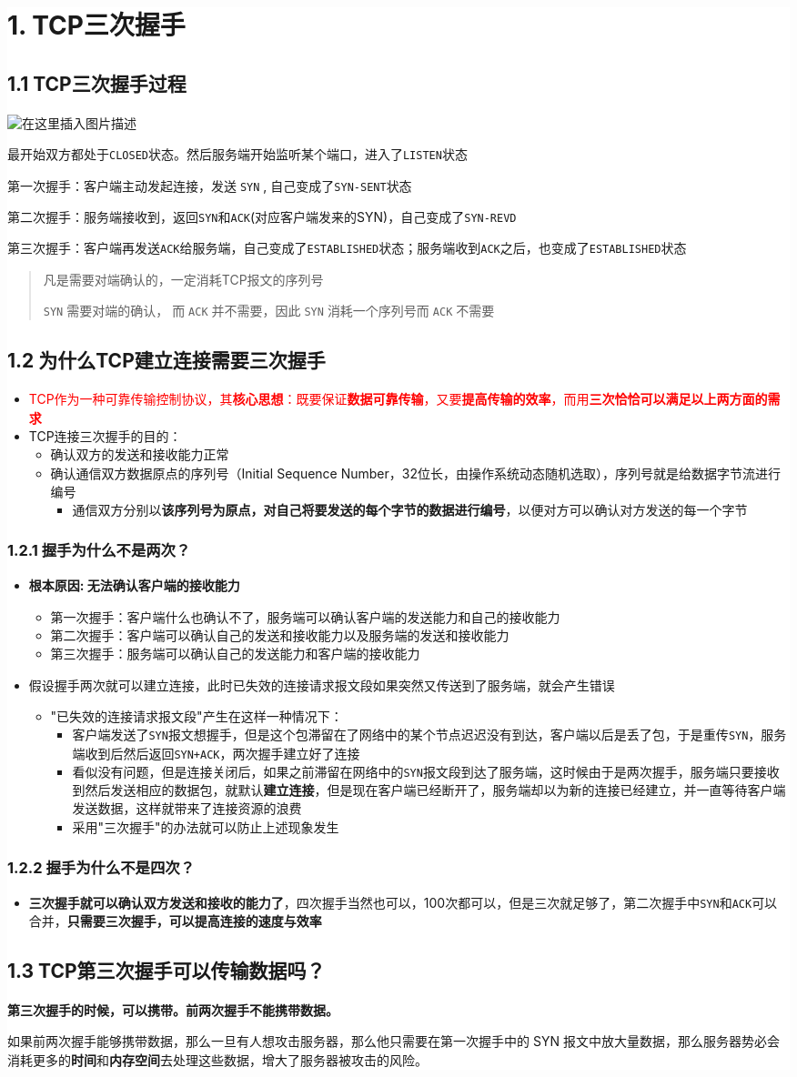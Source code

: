 
# 1. TCP三次握手

## 1.1 TCP三次握手过程

![在这里插入图片描述](https://img-blog.csdnimg.cn/20210424212310743.png?x-oss-process=image/watermark,type_ZmFuZ3poZW5naGVpdGk,shadow_10,text_aHR0cHM6Ly9ibG9nLmNzZG4ubmV0L3h5bGl0b2x6,size_16,color_FFFFFF,t_70#pic_center)


最开始双方都处于`CLOSED`状态。然后服务端开始监听某个端口，进入了`LISTEN`状态

第一次握手：客户端主动发起连接，发送 `SYN` , 自己变成了`SYN-SENT`状态

第二次握手：服务端接收到，返回`SYN`和`ACK`(对应客户端发来的SYN)，自己变成了`SYN-REVD`

第三次握手：客户端再发送`ACK`给服务端，自己变成了`ESTABLISHED`状态；服务端收到`ACK`之后，也变成了`ESTABLISHED`状态

> 凡是需要对端确认的，一定消耗TCP报文的序列号
>
> `SYN` 需要对端的确认， 而 `ACK` 并不需要，因此 `SYN` 消耗一个序列号而 `ACK` 不需要

## 1.2 为什么TCP建立连接需要三次握手

- <font color="red">TCP作为一种可靠传输控制协议，其**核心思想**：既要保证**数据可靠传输**，又要**提高传输的效率**，而用**三次恰恰可以满足以上两方面的需求**</font>
- TCP连接三次握手的目的：
  - 确认双方的发送和接收能力正常
  - 确认通信双方数据原点的序列号（Initial Sequence Number，32位长，由操作系统动态随机选取），序列号就是给数据字节流进行编号
    - 通信双方分别以**该序列号为原点，对自己将要发送的每个字节的数据进行编号**，以便对方可以确认对方发送的每一个字节

### 1.2.1 握手为什么不是两次？

- **根本原因: 无法确认客户端的接收能力**
  - 第一次握手：客户端什么也确认不了，服务端可以确认客户端的发送能力和自己的接收能力
  - 第二次握手：客户端可以确认自己的发送和接收能力以及服务端的发送和接收能力
  - 第三次握手：服务端可以确认自己的发送能力和客户端的接收能力

- 假设握手两次就可以建立连接，此时已失效的连接请求报文段如果突然又传送到了服务端，就会产生错误
  - "已失效的连接请求报文段"产生在这样一种情况下：
    - 客户端发送了`SYN`报文想握手，但是这个包滞留在了网络中的某个节点迟迟没有到达，客户端以后是丢了包，于是重传`SYN`，服务端收到后然后返回`SYN+ACK`，两次握手建立好了连接
    - 看似没有问题，但是连接关闭后，如果之前滞留在网络中的`SYN`报文段到达了服务端，这时候由于是两次握手，服务端只要接收到然后发送相应的数据包，就默认**建立连接**，但是现在客户端已经断开了，服务端却以为新的连接已经建立，并一直等待客户端发送数据，这样就带来了连接资源的浪费
    - 采用"三次握手"的办法就可以防止上述现象发生

### 1.2.2 握手为什么不是四次？

- **三次握手就可以确认双方发送和接收的能力了**，四次握手当然也可以，100次都可以，但是三次就足够了，第二次握手中`SYN`和`ACK`可以合并，**只需要三次握手，可以提高连接的速度与效率**

## 1.3 TCP第三次握手可以传输数据吗？

**第三次握手的时候，可以携带。前两次握手不能携带数据。**

如果前两次握手能够携带数据，那么一旦有人想攻击服务器，那么他只需要在第一次握手中的 SYN 报文中放大量数据，那么服务器势必会消耗更多的**时间**和**内存空间**去处理这些数据，增大了服务器被攻击的风险。

